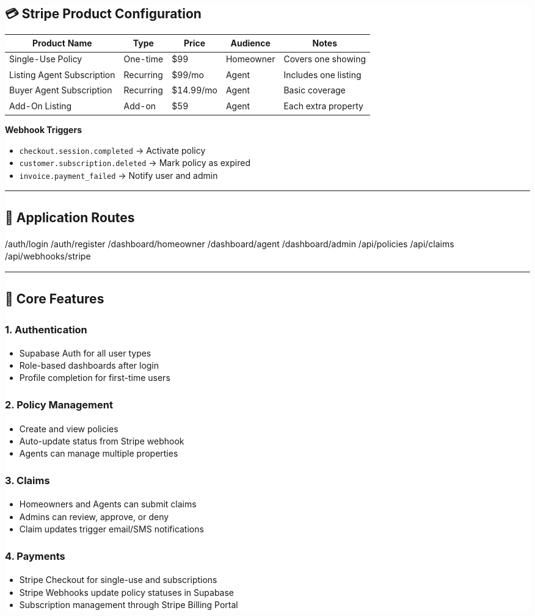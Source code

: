 
## 💳 Stripe Product Configuration

| Product Name | Type | Price | Audience | Notes |
|---------------|------|--------|-----------|-------|
| Single-Use Policy | One-time | $99 | Homeowner | Covers one showing |
| Listing Agent Subscription | Recurring | $99/mo | Agent | Includes one listing |
| Buyer Agent Subscription | Recurring | $14.99/mo | Agent | Basic coverage |
| Add-On Listing | Add-on | $59 | Agent | Each extra property |

**Webhook Triggers**
- `checkout.session.completed` → Activate policy
- `customer.subscription.deleted` → Mark policy as expired
- `invoice.payment_failed` → Notify user and admin

---

## 🧩 Application Routes

/auth/login
/auth/register
/dashboard/homeowner
/dashboard/agent
/dashboard/admin
/api/policies
/api/claims
/api/webhooks/stripe

---

## 🧠 Core Features

### 1. Authentication
- Supabase Auth for all user types
- Role-based dashboards after login
- Profile completion for first-time users

### 2. Policy Management
- Create and view policies
- Auto-update status from Stripe webhook
- Agents can manage multiple properties

### 3. Claims
- Homeowners and Agents can submit claims
- Admins can review, approve, or deny
- Claim updates trigger email/SMS notifications

### 4. Payments
- Stripe Checkout for single-use and subscriptions
- Stripe Webhooks update policy statuses in Supabase
- Subscription management through Stripe Billing Portal
